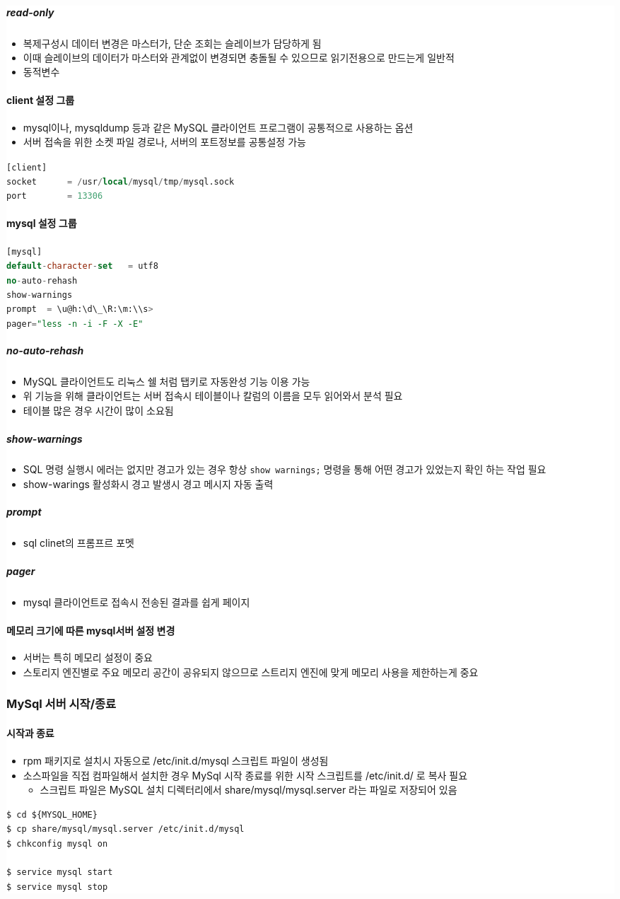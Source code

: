 ##### read-only
- 복제구성시 데이터 변경은 마스터가, 단순 조회는 슬레이브가 담당하게 됨
- 이때 슬레이브의 데이터가 마스터와 관계없이 변경되면 충돌될 수 있으므로 읽기전용으로 만드는게 일반적 
- 동적변수 

#### client 설정 그룹 
- mysql이나, mysqldump 등과 같은 MySQL 클라이언트 프로그램이 공통적으로 사용하는 옵션 
- 서버 접속을 위한 소켓 파일 경로나, 서버의 포트정보를 공통설정 가능

```sql
[client]
socket      = /usr/local/mysql/tmp/mysql.sock
port        = 13306
```

#### mysql 설정 그룹 
```sql
[mysql]
default-character-set   = utf8
no-auto-rehash
show-warnings
prompt  = \u@h:\d\_\R:\m:\\s>
pager="less -n -i -F -X -E"
```

##### no-auto-rehash
- MySQL 클라이언트도 리눅스 쉘 처럼 탭키로 자동완성 기능 이용 가능
- 위 기능을 위해 클라이언트는 서버 접속시 테이블이나 칼럼의 이름을 모두 읽어와서 분석 필요
- 테이블 많은 경우 시간이 많이 소요됨 

##### show-warnings
- SQL 명령 실행시 에러는 없지만 경고가 있는 경우 항상 ```show warnings;``` 명령을 통해 어떤 경고가 있었는지 확인 하는 작업 필요
- show-warings 활성화시 경고 발생시 경고 메시지 자동 출력 

##### prompt
- sql clinet의 프롬프르 포멧 

##### pager
- mysql 클라이언트로 접속시 전송된 결과를 쉽게 페이지 

#### 메모리 크기에 따른 mysql서버 설정 변경 
- 서버는 특히 메모리 설정이 중요 
- 스토리지 엔진별로 주요 메모리 공간이 공유되지 않으므로 스트리지 엔진에 맞게 메모리 사용을 제한하는게 중요 


### MySql 서버 시작/종료 

#### 시작과 종료
- rpm 패키지로 설치시 자동으로 /etc/init.d/mysql 스크립트 파일이 생성됨 
- 소스파일을 직접 컴파일해서 설치한 경우 MySql 시작 종료를 위한 시작 스크립트를 /etc/init.d/ 로 복사 필요 
    - 스크립트 파일은 MySQL 설치 디렉터리에서 share/mysql/mysql.server 라는 파일로 저장되어 있음 
```
$ cd ${MYSQL_HOME}
$ cp share/mysql/mysql.server /etc/init.d/mysql
$ chkconfig mysql on

$ service mysql start
$ service mysql stop
```
